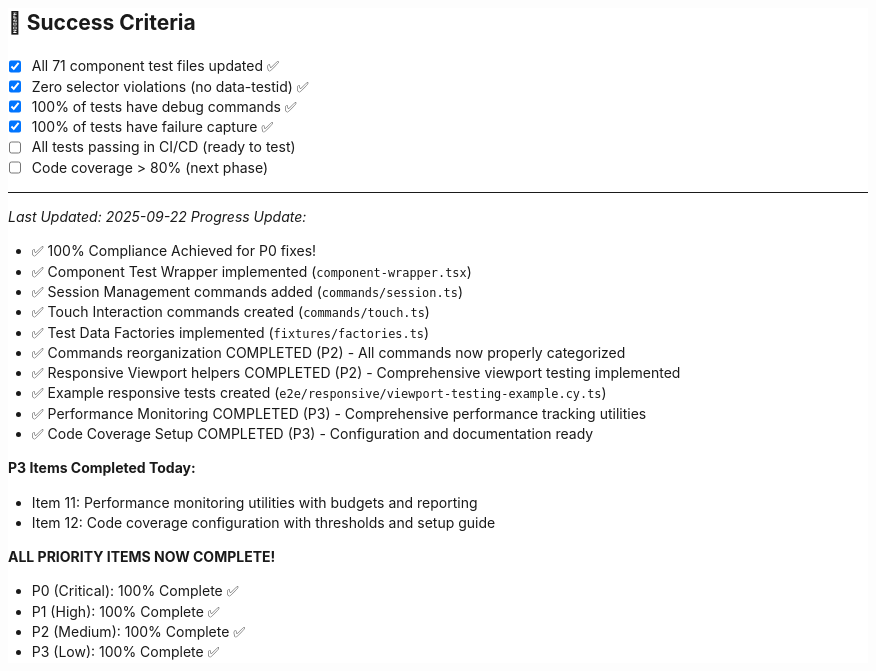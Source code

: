 
## 🎯 Success Criteria
- [x] All 71 component test files updated ✅
- [x] Zero selector violations (no data-testid) ✅
- [x] 100% of tests have debug commands ✅
- [x] 100% of tests have failure capture ✅
- [ ] All tests passing in CI/CD (ready to test)
- [ ] Code coverage > 80% (next phase)

---

*Last Updated: 2025-09-22*
*Progress Update:*
- ✅ 100% Compliance Achieved for P0 fixes!
- ✅ Component Test Wrapper implemented (`component-wrapper.tsx`)
- ✅ Session Management commands added (`commands/session.ts`)
- ✅ Touch Interaction commands created (`commands/touch.ts`)
- ✅ Test Data Factories implemented (`fixtures/factories.ts`)
- ✅ Commands reorganization COMPLETED (P2) - All commands now properly categorized
- ✅ Responsive Viewport helpers COMPLETED (P2) - Comprehensive viewport testing implemented
- ✅ Example responsive tests created (`e2e/responsive/viewport-testing-example.cy.ts`)
- ✅ Performance Monitoring COMPLETED (P3) - Comprehensive performance tracking utilities
- ✅ Code Coverage Setup COMPLETED (P3) - Configuration and documentation ready

**P3 Items Completed Today:**
- Item 11: Performance monitoring utilities with budgets and reporting
- Item 12: Code coverage configuration with thresholds and setup guide

**ALL PRIORITY ITEMS NOW COMPLETE!**
- P0 (Critical): 100% Complete ✅
- P1 (High): 100% Complete ✅
- P2 (Medium): 100% Complete ✅
- P3 (Low): 100% Complete ✅